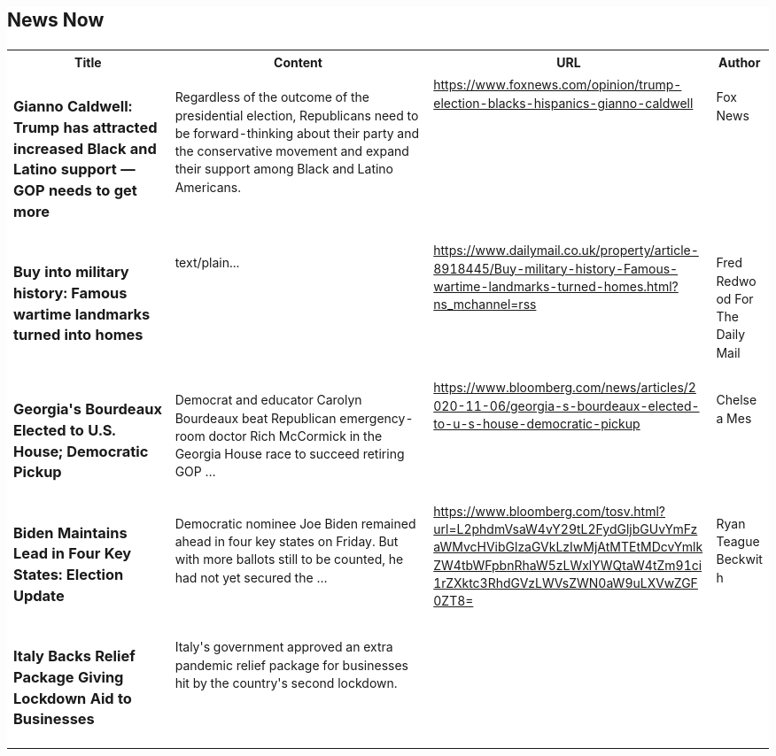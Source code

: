 <h2>News Now</h2><table><tr><th>Title</th><th>Content</th><th>URL</th><th>Author</th></tr>
<tr><td><h3>Gianno Caldwell: Trump has attracted increased Black and Latino support — GOP needs to get more</h3></td><td><p>Regardless of the outcome of the presidential election, Republicans need to be forward-thinking about their party and the conservative movement and expand their support among Black and Latino Americans.</p></td><td><a href=https://www.foxnews.com/opinion/trump-election-blacks-hispanics-gianno-caldwell>https://www.foxnews.com/opinion/trump-election-blacks-hispanics-gianno-caldwell</a></td><td><p>Fox News</p></td></tr><tr><td><h3>Buy into military history: Famous wartime landmarks turned into homes</h3></td><td><p>text/plain...</p></td><td><a href=https://www.dailymail.co.uk/property/article-8918445/Buy-military-history-Famous-wartime-landmarks-turned-homes.html?ns_mchannel&#61;rss>https://www.dailymail.co.uk/property/article-8918445/Buy-military-history-Famous-wartime-landmarks-turned-homes.html?ns_mchannel=rss</a></td><td><p>Fred Redwood For The Daily Mail</p></td></tr><tr><td><h3>Georgia&#39;s Bourdeaux Elected to U.S. House; Democratic Pickup</h3></td><td><p>Democrat and educator Carolyn Bourdeaux beat Republican emergency-room doctor Rich McCormick in the Georgia House race to succeed retiring GOP …</p></td><td><a href=https://www.bloomberg.com/news/articles/2020-11-06/georgia-s-bourdeaux-elected-to-u-s-house-democratic-pickup>https://www.bloomberg.com/news/articles/2020-11-06/georgia-s-bourdeaux-elected-to-u-s-house-democratic-pickup</a></td><td><p>Chelsea Mes</p></td></tr><tr><td><h3>Biden Maintains Lead in Four Key States: Election Update</h3></td><td><p>Democratic nominee Joe Biden remained ahead in four key states on Friday. But with more ballots still to be counted, he had not yet secured the …</p></td><td><a href=https://www.bloomberg.com/tosv.html?url&#61;L2phdmVsaW4vY29tL2FydGljbGUvYmFzaWMvcHVibGlzaGVkLzIwMjAtMTEtMDcvYmlkZW4tbWFpbnRhaW5zLWxlYWQtaW4tZm91ci1rZXktc3RhdGVzLWVsZWN0aW9uLXVwZGF0ZT8&#61;>https://www.bloomberg.com/tosv.html?url=L2phdmVsaW4vY29tL2FydGljbGUvYmFzaWMvcHVibGlzaGVkLzIwMjAtMTEtMDcvYmlkZW4tbWFpbnRhaW5zLWxlYWQtaW4tZm91ci1rZXktc3RhdGVzLWVsZWN0aW9uLXVwZGF0ZT8=</a></td><td><p>Ryan Teague Beckwith</p></td></tr><tr><td><h3>Italy Backs Relief Package Giving Lockdown Aid to Businesses</h3></td><td><p>Italy&#39;s government approved an extra pandemic relief package for businesses hit by the country&#39;s second lockdown.